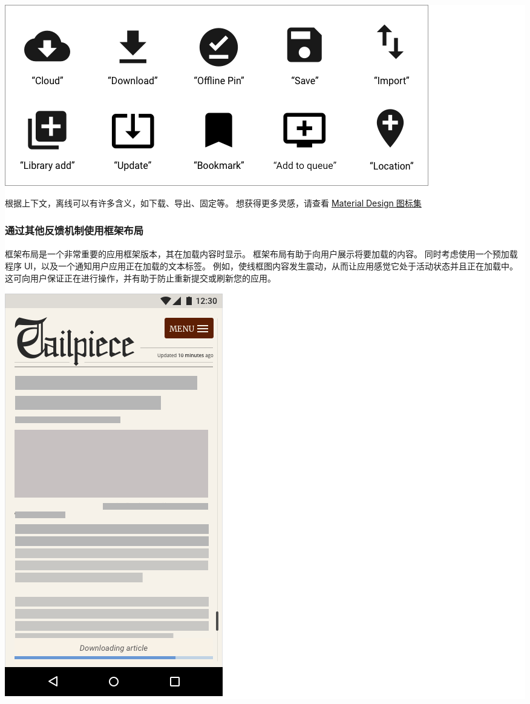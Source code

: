 ![表示离线的各种图标示例](./img/download-icons-exampels.png)

根据上下文，离线可以有许多含义，如下载、导出、固定等。 想获得更多灵感，请查看 [Material Design 图标集](https://material.io/icons/)

### 通过其他反馈机制使用框架布局

框架布局是一个非常重要的应用框架版本，其在加载内容时显示。 框架布局有助于向用户展示将要加载的内容。 同时考虑使用一个预加载程序 UI，以及一个通知用户应用正在加载的文本标签。 例如，使线框图内容发生震动，从而让应用感觉它处于活动状态并且正在加载中。这可向用户保证正在进行操作，并有助于防止重新提交或刷新您的应用。

![框架布局示例](./img/tailpiece-skel-article.png "使用框架布局之前")
